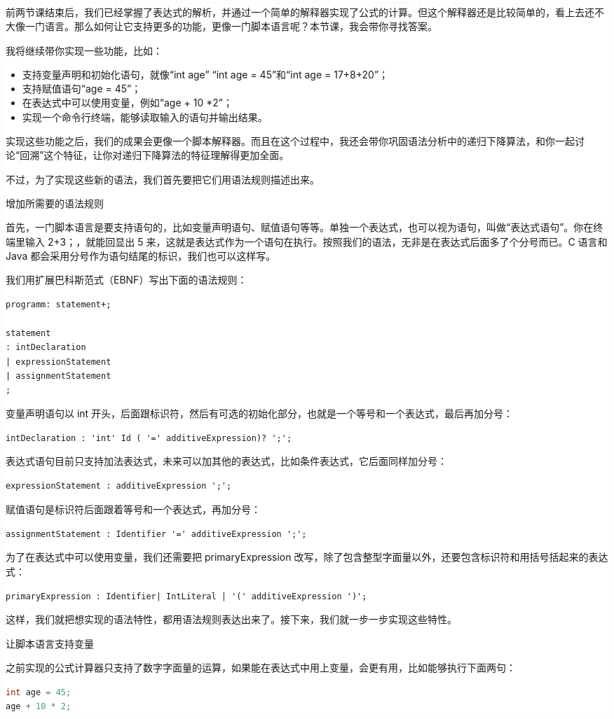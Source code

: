 前两节课结束后，我们已经掌握了表达式的解析，并通过一个简单的解释器实现了公式的计算。但这个解释器还是比较简单的，看上去还不大像一门语言。那么如何让它支持更多的功能，更像一门脚本语言呢？本节课，我会带你寻找答案。

我将继续带你实现一些功能，比如：

- 支持变量声明和初始化语句，就像“int age” “int age = 45”和“int age = 17+8+20”；
- 支持赋值语句“age = 45”；
- 在表达式中可以使用变量，例如“age + 10 \*2”；
- 实现一个命令行终端，能够读取输入的语句并输出结果。

实现这些功能之后，我们的成果会更像一个脚本解释器。而且在这个过程中，我还会带你巩固语法分析中的递归下降算法，和你一起讨论“回溯”这个特征，让你对递归下降算法的特征理解得更加全面。

不过，为了实现这些新的语法，我们首先要把它们用语法规则描述出来。

增加所需要的语法规则

首先，一门脚本语言是要支持语句的，比如变量声明语句、赋值语句等等。单独一个表达式，也可以视为语句，叫做“表达式语句”。你在终端里输入 2+3；，就能回显出 5 来，这就是表达式作为一个语句在执行。按照我们的语法，无非是在表达式后面多了个分号而已。C 语言和 Java 都会采用分号作为语句结尾的标识，我们也可以这样写。

我们用扩展巴科斯范式（EBNF）写出下面的语法规则：

```
programm: statement+;

statement
: intDeclaration
| expressionStatement
| assignmentStatement
;
```

变量声明语句以 int 开头，后面跟标识符，然后有可选的初始化部分，也就是一个等号和一个表达式，最后再加分号：

```
intDeclaration : 'int' Id ( '=' additiveExpression)? ';';
```

表达式语句目前只支持加法表达式，未来可以加其他的表达式，比如条件表达式，它后面同样加分号：

```
expressionStatement : additiveExpression ';';
```

赋值语句是标识符后面跟着等号和一个表达式，再加分号：

```
assignmentStatement : Identifier '=' additiveExpression ';';
```

为了在表达式中可以使用变量，我们还需要把 primaryExpression 改写，除了包含整型字面量以外，还要包含标识符和用括号括起来的表达式：

```
primaryExpression : Identifier| IntLiteral | '(' additiveExpression ')';
```

这样，我们就把想实现的语法特性，都用语法规则表达出来了。接下来，我们就一步一步实现这些特性。

让脚本语言支持变量

之前实现的公式计算器只支持了数字字面量的运算，如果能在表达式中用上变量，会更有用，比如能够执行下面两句：

```java
int age = 45;
age + 10 * 2;
```
